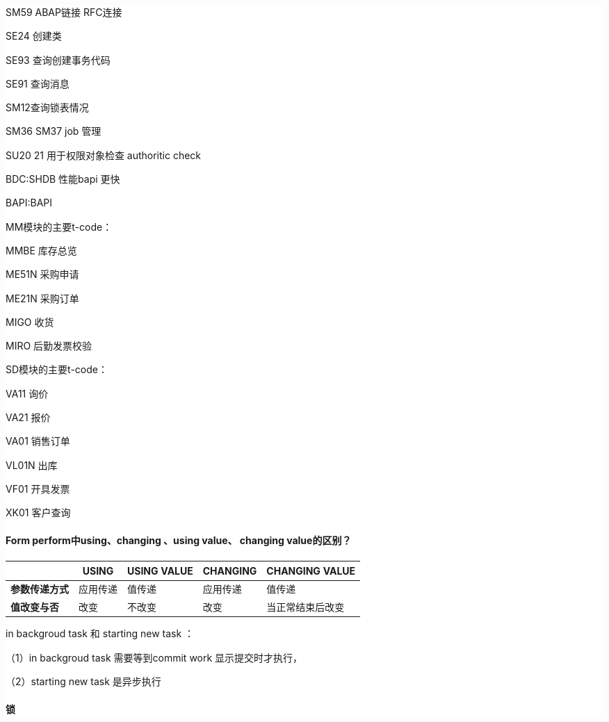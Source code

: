 SM59 ABAP链接    RFC连接

SE24 创建类

SE93 查询创建事务代码

SE91 查询消息

SM12查询锁表情况

SM36   SM37 job 管理

SU20 21 用于权限对象检查  authoritic check

BDC:SHDB    性能bapi 更快

BAPI:BAPI



 MM模块的主要t-code：

  MMBE  库存总览

  ME51N 采购申请

  ME21N 采购订单

  MIGO 收货

  MIRO 后勤发票校验

 SD模块的主要t-code：

  VA11  询价

  VA21  报价

  VA01  销售订单

   VL01N 出库

  VF01 开具发票

XK01 客户查询



####  Form perform中using、changing 、using value、 changing value的区别？

|                  | **USING** | **USING VALUE** | **CHANGING** | **CHANGING VALUE** |
| ---------------- | --------- | --------------- | ------------ | ------------------ |
| **参数传递方式** | 应用传递  | 值传递          | 应用传递     | 值传递             |
| **值改变与否**   | 改变      | 不改变          | 改变         | 当正常结束后改变   |

in backgroud task 和 starting new task ：

（1）in backgroud task 需要等到commit work 显示提交时才执行，

（2）starting new task 是异步执行		

#### 锁
